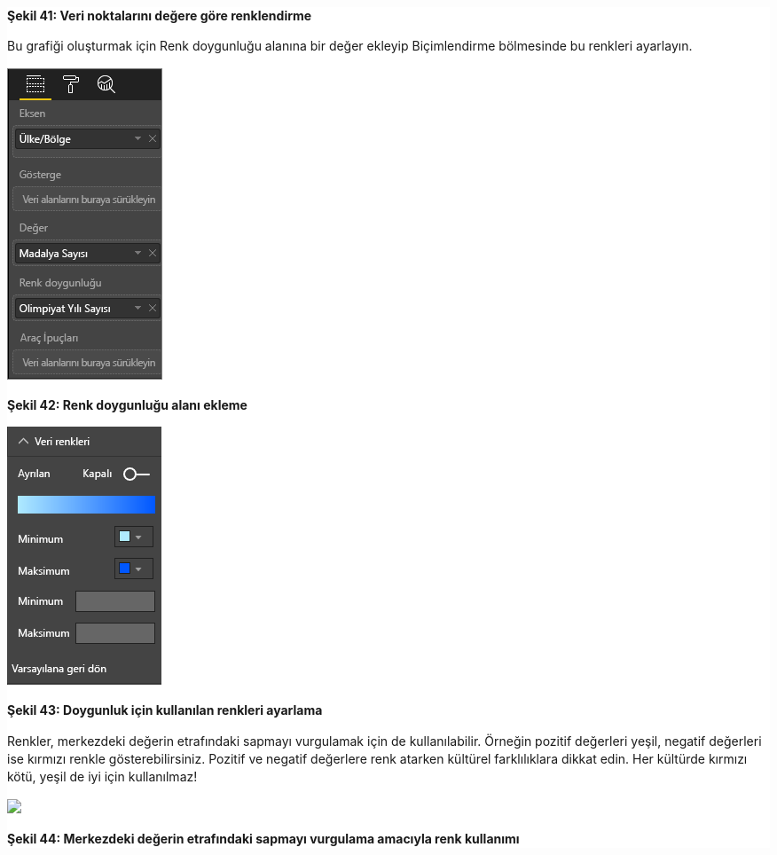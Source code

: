 **Şekil 41: Veri noktalarını değere göre renklendirme**

Bu grafiği oluşturmak için Renk doygunluğu alanına bir değer ekleyip Biçimlendirme bölmesinde bu renkleri ayarlayın.

![](media/power-bi-visualization-best-practices/power-bi-saturation2.png)

**Şekil 42: Renk doygunluğu alanı ekleme**

![](media/power-bi-visualization-best-practices/power-bi-color-controls.png)

**Şekil 43: Doygunluk için kullanılan renkleri ayarlama**

Renkler, merkezdeki değerin etrafındaki sapmayı vurgulamak için de kullanılabilir. Örneğin pozitif değerleri yeşil, negatif değerleri ise kırmızı renkle gösterebilirsiniz. Pozitif ve negatif değerlere renk atarken kültürel farklılıklara dikkat edin. Her kültürde kırmızı kötü, yeşil de iyi için kullanılmaz!

![](media/power-bi-visualization-best-practices/power-bi-color.png)

**Şekil 44: Merkezdeki değerin etrafındaki sapmayı vurgulama amacıyla renk kullanımı**
 